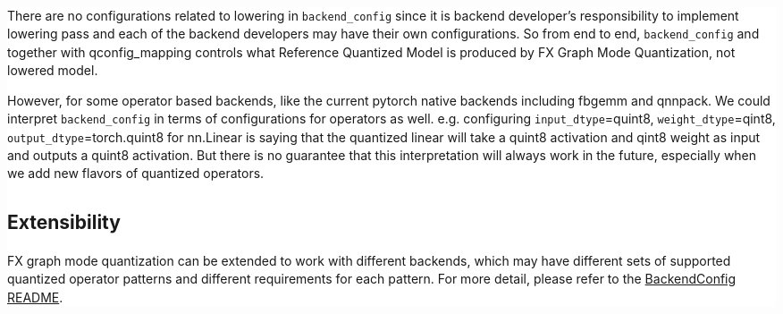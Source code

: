There are no configurations related to lowering in `backend_config` since it is backend developer’s responsibility to implement lowering pass and each of the backend developers may have their own configurations. So from end to end, `backend_config` and together with qconfig_mapping controls what Reference Quantized Model is produced by FX Graph Mode Quantization, not lowered model.

However, for some operator based backends, like the current pytorch native backends including fbgemm and qnnpack. We could interpret `backend_config` in terms of configurations for operators as well. e.g. configuring `input_dtype`=quint8, `weight_dtype`=qint8, `output_dtype`=torch.quint8 for nn.Linear is saying that the quantized linear will take a quint8 activation and qint8 weight as input and outputs a quint8 activation. But there is no guarantee that this interpretation will always work in the future, especially when we add new flavors of quantized operators.

## Extensibility

FX graph mode quantization can be extended to work with different backends, which may have different sets of supported quantized operator patterns and different requirements for each pattern. For more detail, please refer to the [BackendConfig README](/torch/ao/quantization/backend_config/README.md).
